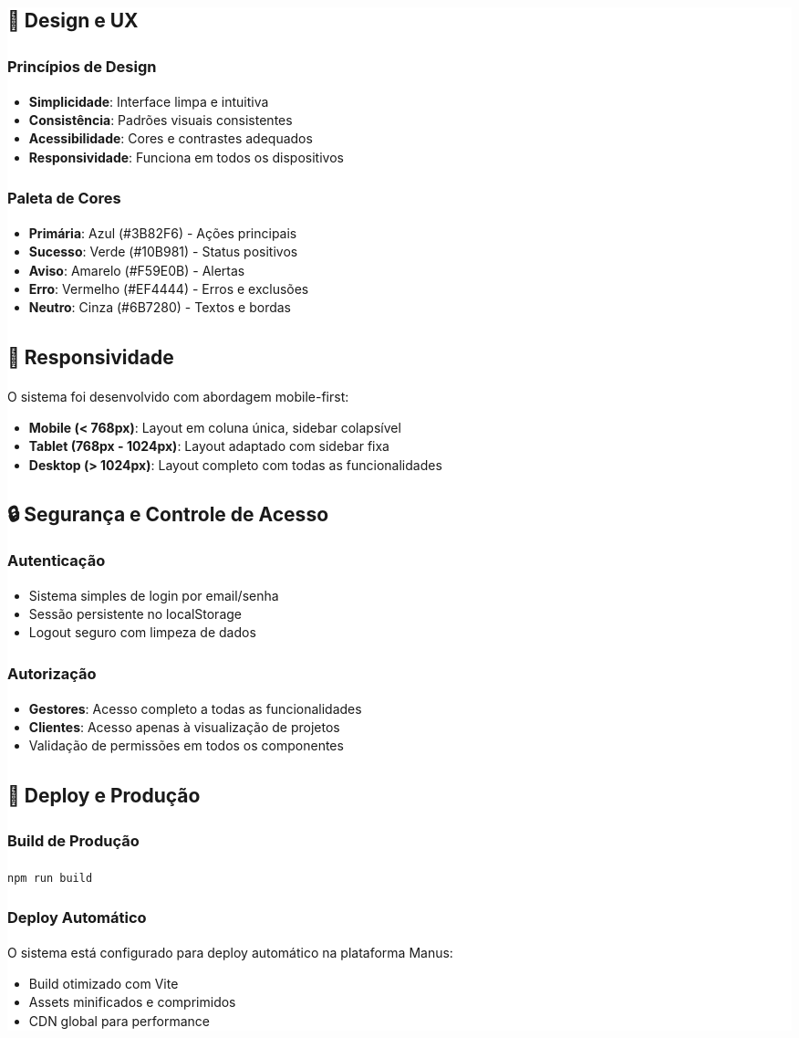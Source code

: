 ## 🎨 Design e UX

### Princípios de Design
- **Simplicidade**: Interface limpa e intuitiva
- **Consistência**: Padrões visuais consistentes
- **Acessibilidade**: Cores e contrastes adequados
- **Responsividade**: Funciona em todos os dispositivos

### Paleta de Cores
- **Primária**: Azul (#3B82F6) - Ações principais
- **Sucesso**: Verde (#10B981) - Status positivos
- **Aviso**: Amarelo (#F59E0B) - Alertas
- **Erro**: Vermelho (#EF4444) - Erros e exclusões
- **Neutro**: Cinza (#6B7280) - Textos e bordas

## 📱 Responsividade

O sistema foi desenvolvido com abordagem mobile-first:

- **Mobile (< 768px)**: Layout em coluna única, sidebar colapsível
- **Tablet (768px - 1024px)**: Layout adaptado com sidebar fixa
- **Desktop (> 1024px)**: Layout completo com todas as funcionalidades

## 🔒 Segurança e Controle de Acesso

### Autenticação
- Sistema simples de login por email/senha
- Sessão persistente no localStorage
- Logout seguro com limpeza de dados

### Autorização
- **Gestores**: Acesso completo a todas as funcionalidades
- **Clientes**: Acesso apenas à visualização de projetos
- Validação de permissões em todos os componentes

## 🚀 Deploy e Produção

### Build de Produção
```bash
npm run build
```

### Deploy Automático
O sistema está configurado para deploy automático na plataforma Manus:
- Build otimizado com Vite
- Assets minificados e comprimidos
- CDN global para performance
